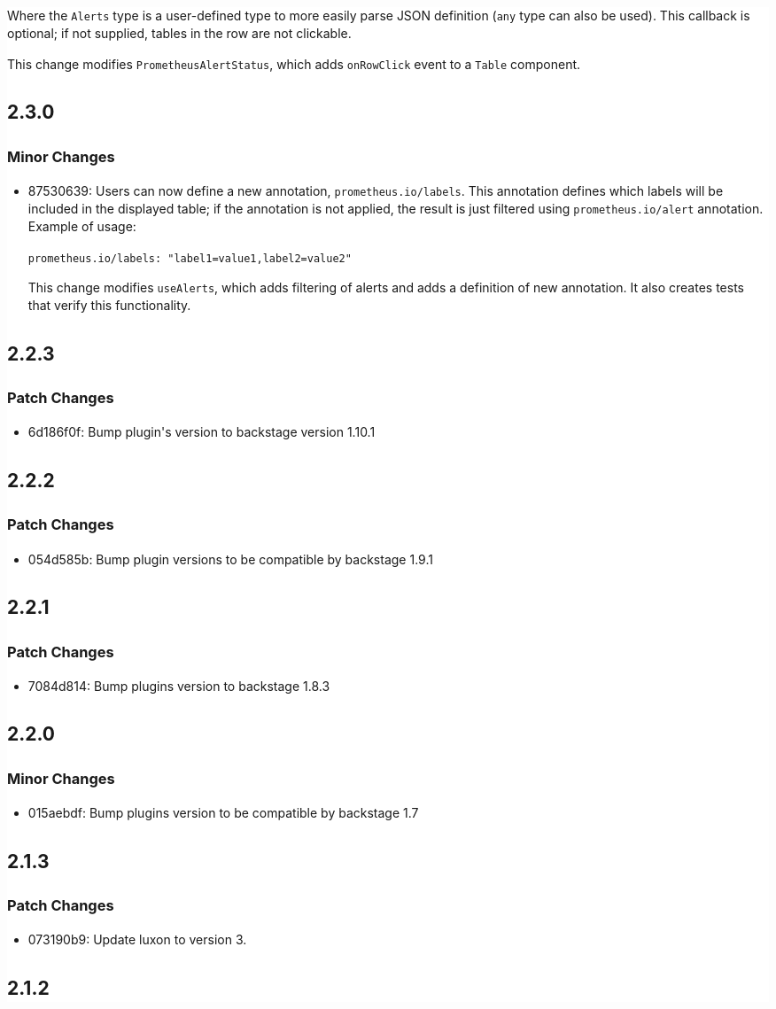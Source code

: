   Where the `Alerts` type is a user-defined type to more easily parse JSON definition (`any` type can also be used). This callback is optional; if not supplied, tables in the row are not clickable.

  This change modifies `PrometheusAlertStatus`, which adds `onRowClick` event to a `Table` component.

## 2.3.0

### Minor Changes

- 87530639: Users can now define a new annotation, `prometheus.io/labels`. This annotation defines which labels will be included in the displayed table; if the annotation is not applied, the result is just filtered using `prometheus.io/alert` annotation. Example of usage:

  ```
  prometheus.io/labels: "label1=value1,label2=value2"
  ```

  This change modifies `useAlerts`, which adds filtering of alerts and adds a definition of new annotation. It also creates tests that verify this functionality.

## 2.2.3

### Patch Changes

- 6d186f0f: Bump plugin's version to backstage version 1.10.1

## 2.2.2

### Patch Changes

- 054d585b: Bump plugin versions to be compatible by backstage 1.9.1

## 2.2.1

### Patch Changes

- 7084d814: Bump plugins version to backstage 1.8.3

## 2.2.0

### Minor Changes

- 015aebdf: Bump plugins version to be compatible by backstage 1.7

## 2.1.3

### Patch Changes

- 073190b9: Update luxon to version 3.

## 2.1.2

